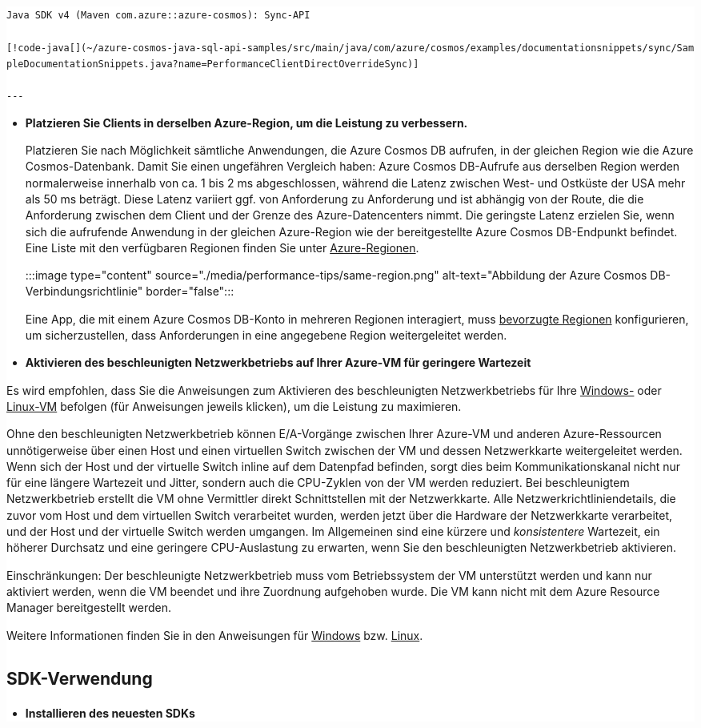     Java SDK v4 (Maven com.azure::azure-cosmos): Sync-API

    [!code-java[](~/azure-cosmos-java-sql-api-samples/src/main/java/com/azure/cosmos/examples/documentationsnippets/sync/SampleDocumentationSnippets.java?name=PerformanceClientDirectOverrideSync)]

    --- 

<a name="collocate-clients"></a>
* **Platzieren Sie Clients in derselben Azure-Region, um die Leistung zu verbessern.** <a id="same-region"></a>

    Platzieren Sie nach Möglichkeit sämtliche Anwendungen, die Azure Cosmos DB aufrufen, in der gleichen Region wie die Azure Cosmos-Datenbank. Damit Sie einen ungefähren Vergleich haben: Azure Cosmos DB-Aufrufe aus derselben Region werden normalerweise innerhalb von ca. 1 bis 2 ms abgeschlossen, während die Latenz zwischen West- und Ostküste der USA mehr als 50 ms beträgt. Diese Latenz variiert ggf. von Anforderung zu Anforderung und ist abhängig von der Route, die die Anforderung zwischen dem Client und der Grenze des Azure-Datencenters nimmt. Die geringste Latenz erzielen Sie, wenn sich die aufrufende Anwendung in der gleichen Azure-Region wie der bereitgestellte Azure Cosmos DB-Endpunkt befindet. Eine Liste mit den verfügbaren Regionen finden Sie unter [Azure-Regionen](https://azure.microsoft.com/regions/#services).

    :::image type="content" source="./media/performance-tips/same-region.png" alt-text="Abbildung der Azure Cosmos DB-Verbindungsrichtlinie" border="false":::

    Eine App, die mit einem Azure Cosmos DB-Konto in mehreren Regionen interagiert, muss [bevorzugte Regionen](tutorial-global-distribution-sql-api.md#preferred-locations) konfigurieren, um sicherzustellen, dass Anforderungen in eine angegebene Region weitergeleitet werden.

* **Aktivieren des beschleunigten Netzwerkbetriebs auf Ihrer Azure-VM für geringere Wartezeit**

Es wird empfohlen, dass Sie die Anweisungen zum Aktivieren des beschleunigten Netzwerkbetriebs für Ihre [Windows-](../virtual-network/create-vm-accelerated-networking-powershell.md) oder [Linux-VM](../virtual-network/create-vm-accelerated-networking-cli.md) befolgen (für Anweisungen jeweils klicken), um die Leistung zu maximieren.

Ohne den beschleunigten Netzwerkbetrieb können E/A-Vorgänge zwischen Ihrer Azure-VM und anderen Azure-Ressourcen unnötigerweise über einen Host und einen virtuellen Switch zwischen der VM und dessen Netzwerkkarte weitergeleitet werden. Wenn sich der Host und der virtuelle Switch inline auf dem Datenpfad befinden, sorgt dies beim Kommunikationskanal nicht nur für eine längere Wartezeit und Jitter, sondern auch die CPU-Zyklen von der VM werden reduziert. Bei beschleunigtem Netzwerkbetrieb erstellt die VM ohne Vermittler direkt Schnittstellen mit der Netzwerkkarte. Alle Netzwerkrichtliniendetails, die zuvor vom Host und dem virtuellen Switch verarbeitet wurden, werden jetzt über die Hardware der Netzwerkkarte verarbeitet, und der Host und der virtuelle Switch werden umgangen. Im Allgemeinen sind eine kürzere und *konsistentere* Wartezeit, ein höherer Durchsatz und eine geringere CPU-Auslastung zu erwarten, wenn Sie den beschleunigten Netzwerkbetrieb aktivieren.

Einschränkungen: Der beschleunigte Netzwerkbetrieb muss vom Betriebssystem der VM unterstützt werden und kann nur aktiviert werden, wenn die VM beendet und ihre Zuordnung aufgehoben wurde. Die VM kann nicht mit dem Azure Resource Manager bereitgestellt werden.

Weitere Informationen finden Sie in den Anweisungen für [Windows](../virtual-network/create-vm-accelerated-networking-powershell.md) bzw. [Linux](../virtual-network/create-vm-accelerated-networking-cli.md).

## <a name="sdk-usage"></a>SDK-Verwendung
* **Installieren des neuesten SDKs**
